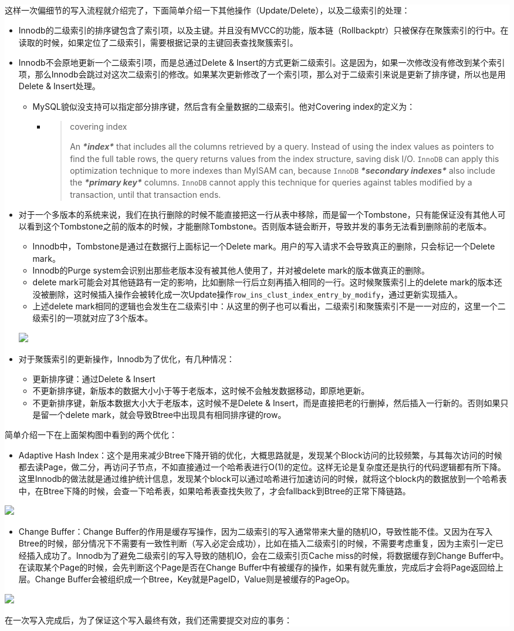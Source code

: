 

这样一次偏细节的写入流程就介绍完了，下面简单介绍一下其他操作（Update/Delete），以及二级索引的处理：

* Innodb的二级索引的排序键包含了索引项，以及主键。并且没有MVCC的功能，版本链（Rollbackptr）只被保存在聚簇索引的行中。在读取的时候，如果定位了二级索引，需要根据记录的主键回表查找聚簇索引。

* Innodb不会原地更新一个二级索引项，而是总通过Delete & Insert的方式更新二级索引。这是因为，如果一次修改没有修改到某个索引项，那么Innodb会跳过对这次二级索引的修改。如果某次更新修改了一个索引项，那么对于二级索引来说是更新了排序键，所以也是用Delete & Insert处理。

  * MySQL貌似没支持可以指定部分排序键，然后含有全量数据的二级索引。他对Covering index的定义为：

    * > covering index
      >
      > An ***\*index\**** that includes all the columns retrieved by a query. Instead of using the index values as pointers to find the full table rows, the query returns values from the index structure, saving disk I/O. `InnoDB` can apply this optimization technique to more indexes than MyISAM can, because `InnoDB` ***\*secondary indexes\**** also include the ***\*primary key\**** columns. `InnoDB` cannot apply this technique for queries against tables modified by a transaction, until that transaction ends.

* 对于一个多版本的系统来说，我们在执行删除的时候不能直接把这一行从表中移除，而是留一个Tombstone，只有能保证没有其他人可以看到这个Tombstone之前的版本的时候，才能删除Tombstone。否则版本链会断开，导致并发的事务无法看到删除前的老版本。

  * Innodb中，Tombstone是通过在数据行上面标记一个Delete mark。用户的写入请求不会导致真正的删除，只会标记一个Delete mark。
  * Innodb的Purge system会识别出那些老版本没有被其他人使用了，并对被delete mark的版本做真正的删除。
  * delete mark可能会对其他链路有一定的影响，比如删除一行后立刻再插入相同的一行。这时候聚簇索引上的delete mark的版本还没被删除，这时候插入操作会被转化成一次Update操作`row_ins_clust_index_entry_by_modify`，通过更新实现插入。
  * 上述delete mark相同的逻辑也会发生在二级索引中：从这里的例子也可以看出，二级索引和聚簇索引不是一一对应的，这里一个二级索引的一项就对应了3个版本。

  ![](https://picsheep.oss-cn-beijing.aliyuncs.com/pic/20230918082647.png)

* 对于聚簇索引的更新操作，Innodb为了优化，有几种情况：

  * 更新排序键：通过Delete & Insert
  * 不更新排序键，新版本的数据大小小于等于老版本，这时候不会触发数据移动，即原地更新。
  * 不更新排序键，新版本数据大小大于老版本，这时候不是Delete & Insert，而是直接把老的行删掉，然后插入一行新的。否则如果只是留一个delete mark，就会导致Btree中出现具有相同排序键的row。



简单介绍一下在上面架构图中看到的两个优化：

* Adaptive Hash Index：这个是用来减少Btree下降开销的优化，大概思路就是，发现某个Block访问的比较频繁，与其每次访问的时候都去读Page，做二分，再访问子节点，不如直接通过一个哈希表进行O(1)的定位。这样无论是复杂度还是执行的代码逻辑都有所下降。这里Innodb的做法就是通过维护统计信息，发现某个block可以通过哈希进行加速访问的时候，就将这个block内的数据放到一个哈希表中，在Btree下降的时候，会查一下哈希表，如果哈希表查找失败了，才会fallback到Btree的正常下降链路。

![](https://picsheep.oss-cn-beijing.aliyuncs.com/pic/20230918093920.png)

* Change Buffer：Change Buffer的作用是缓存写操作，因为二级索引的写入通常带来大量的随机IO，导致性能不佳。又因为在写入Btree的时候，部分情况下不需要有一致性判断（写入必定会成功），比如在插入二级索引的时候，不需要考虑重复，因为主索引一定已经插入成功了。Innodb为了避免二级索引的写入导致的随机IO，会在二级索引页Cache miss的时候，将数据缓存到Change Buffer中。在读取某个Page的时候，会先判断这个Page是否在Change Buffer中有被缓存的操作，如果有就先重放，完成后才会将Page返回给上层。Change Buffer会被组织成一个Btree，Key就是PageID，Value则是被缓存的PageOp。

![](https://picsheep.oss-cn-beijing.aliyuncs.com/pic/20230918093422.png)



在一次写入完成后，为了保证这个写入最终有效，我们还需要提交对应的事务：
